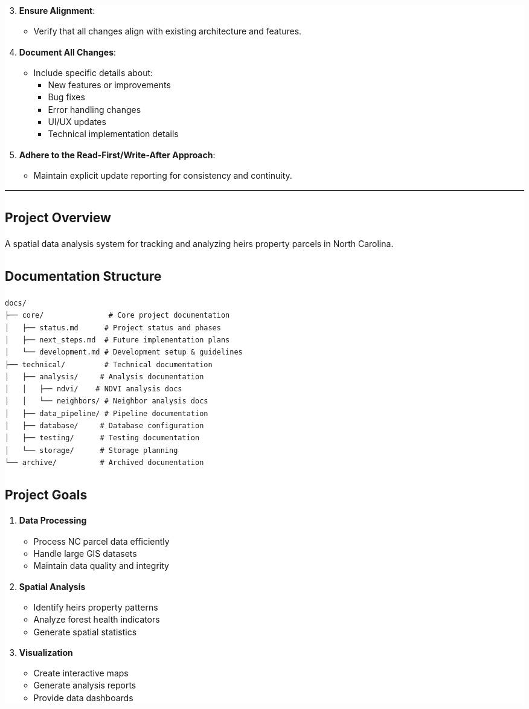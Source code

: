 3. **Ensure Alignment**:  
   - Verify that all changes align with existing architecture and features.

4. **Document All Changes**:  
   - Include specific details about:
     - New features or improvements
     - Bug fixes
     - Error handling changes
     - UI/UX updates
     - Technical implementation details

5. **Adhere to the Read-First/Write-After Approach**:  
   - Maintain explicit update reporting for consistency and continuity.

---

## **Project Overview**
A spatial data analysis system for tracking and analyzing heirs property parcels in North Carolina.

## **Documentation Structure**
```
docs/
├── core/               # Core project documentation
│   ├── status.md      # Project status and phases
│   ├── next_steps.md  # Future implementation plans
│   └── development.md # Development setup & guidelines
├── technical/         # Technical documentation
│   ├── analysis/     # Analysis documentation
│   │   ├── ndvi/    # NDVI analysis docs
│   │   └── neighbors/ # Neighbor analysis docs
│   ├── data_pipeline/ # Pipeline documentation
│   ├── database/     # Database configuration
│   ├── testing/      # Testing documentation
│   └── storage/      # Storage planning
└── archive/          # Archived documentation
```

## **Project Goals**

1. **Data Processing**
   - Process NC parcel data efficiently
   - Handle large GIS datasets
   - Maintain data quality and integrity

2. **Spatial Analysis**
   - Identify heirs property patterns
   - Analyze forest health indicators
   - Generate spatial statistics

3. **Visualization**
   - Create interactive maps
   - Generate analysis reports
   - Provide data dashboards
